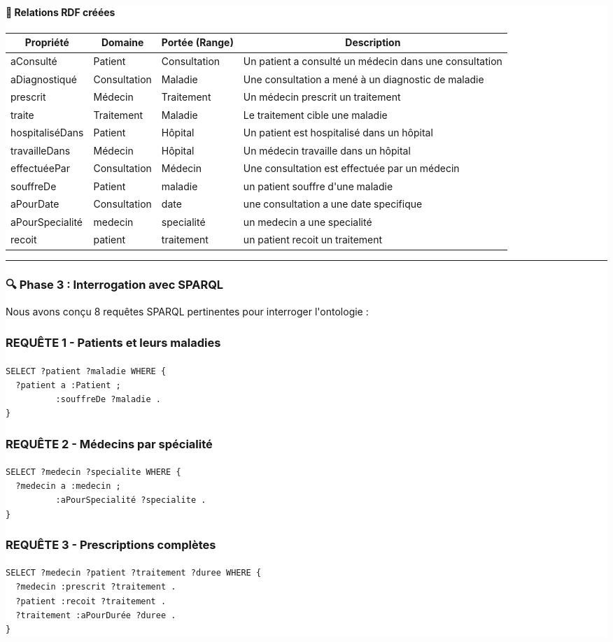 #### 🔗 Relations RDF créées
| Propriété         | Domaine     | Portée (Range) | Description |
|------------------|-------------|----------------|-------------|
| aConsulté        | Patient     | Consultation   | Un patient a consulté un médecin dans une consultation |
| aDiagnostiqué    | Consultation| Maladie        | Une consultation a mené à un diagnostic de maladie |
| prescrit         | Médecin     | Traitement     | Un médecin prescrit un traitement |
| traite           | Traitement  | Maladie        | Le traitement cible une maladie |
| hospitaliséDans  | Patient     | Hôpital        | Un patient est hospitalisé dans un hôpital |
| travailleDans    | Médecin     | Hôpital        | Un médecin travaille dans un hôpital |
| effectuéePar     | Consultation| Médecin        | Une consultation est effectuée par un médecin |
| souffreDe        | Patient     | maladie        | un patient souffre d'une maladie |
| aPourDate        | Consultation| date           | une consultation a une date specifique |
| aPourSpecialité  | medecin     | specialité     | un medecin a une specialité |
| recoit           | patient     | traitement     | un patient recoit un traitement |


---

### 🔍 Phase 3 : Interrogation avec SPARQL
Nous avons conçu 8 requêtes SPARQL pertinentes pour interroger l'ontologie :

### REQUÊTE 1 - Patients et leurs maladies
```sparql
SELECT ?patient ?maladie WHERE {
  ?patient a :Patient ;
          :souffreDe ?maladie .
}
```

### REQUÊTE 2 - Médecins par spécialité
```sparql
SELECT ?medecin ?specialite WHERE {
  ?medecin a :medecin ;
          :aPourSpecialité ?specialite .
}
```

### REQUÊTE 3 - Prescriptions complètes
```sparql
SELECT ?medecin ?patient ?traitement ?duree WHERE {
  ?medecin :prescrit ?traitement .
  ?patient :recoit ?traitement .
  ?traitement :aPourDurée ?duree .
}
```
